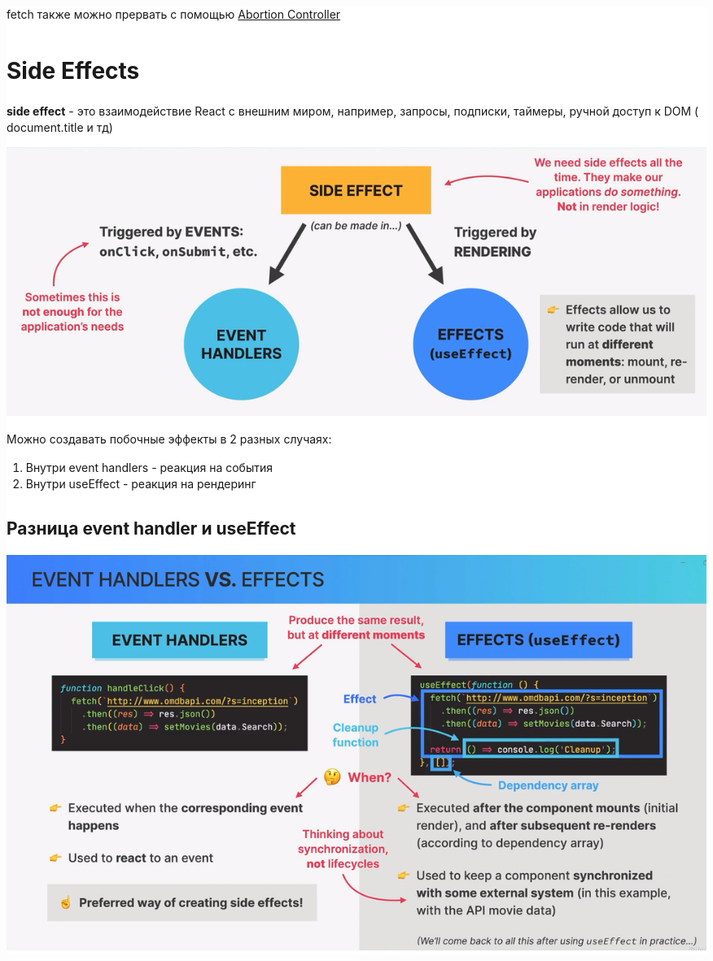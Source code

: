 fetch также можно прервать с помощью [Abortion Controller](#abortion-controller)

# Side Effects

**side effect** - это взаимодействие React с внешним миром, например, запросы, подписки, таймеры, ручной доступ к DOM (
document.title и тд)

![](./notes_imgs/img_41.png)

Можно создавать побочные эффекты в 2 разных случаях:

1. Внутри event handlers - реакция на события
2. Внутри useEffect - реакция на рендеринг

## Разница event handler и useEffect

![](./notes_imgs/img_42.png)
